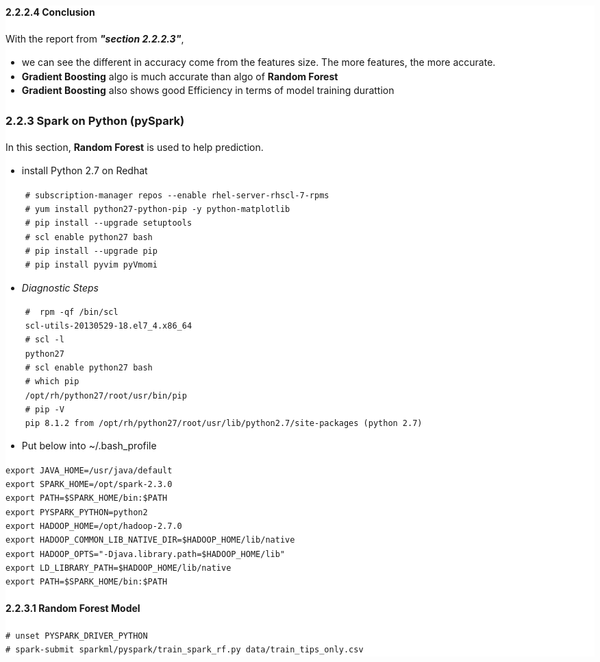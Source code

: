 #### 2.2.2.4 Conclusion

With the report from **_"section 2.2.2.3"_**,

- we can see the different in accuracy come from the features size. The more features, the more accurate.
- **Gradient Boosting** algo is much accurate than algo of **Random Forest**
- **Gradient Boosting** also shows good Efficiency in terms of model training durattion

### 2.2.3 Spark on Python (pySpark)

In this section, **Random Forest** is used to help prediction.

- install Python 2.7 on Redhat

```html
    # subscription-manager repos --enable rhel-server-rhscl-7-rpms
    # yum install python27-python-pip -y python-matplotlib
    # pip install --upgrade setuptools
    # scl enable python27 bash
    # pip install --upgrade pip
    # pip install pyvim pyVmomi
```
- *Diagnostic Steps*
```html
    #  rpm -qf /bin/scl
    scl-utils-20130529-18.el7_4.x86_64
    # scl -l
    python27
    # scl enable python27 bash
    # which pip
    /opt/rh/python27/root/usr/bin/pip
    # pip -V
    pip 8.1.2 from /opt/rh/python27/root/usr/lib/python2.7/site-packages (python 2.7)
```

- Put below into ~/.bash_profile

```html
export JAVA_HOME=/usr/java/default
export SPARK_HOME=/opt/spark-2.3.0
export PATH=$SPARK_HOME/bin:$PATH
export PYSPARK_PYTHON=python2
export HADOOP_HOME=/opt/hadoop-2.7.0
export HADOOP_COMMON_LIB_NATIVE_DIR=$HADOOP_HOME/lib/native
export HADOOP_OPTS="-Djava.library.path=$HADOOP_HOME/lib"
export LD_LIBRARY_PATH=$HADOOP_HOME/lib/native
export PATH=$SPARK_HOME/bin:$PATH
```

#### 2.2.3.1 Random Forest Model

```html
# unset PYSPARK_DRIVER_PYTHON
# spark-submit sparkml/pyspark/train_spark_rf.py data/train_tips_only.csv
```
